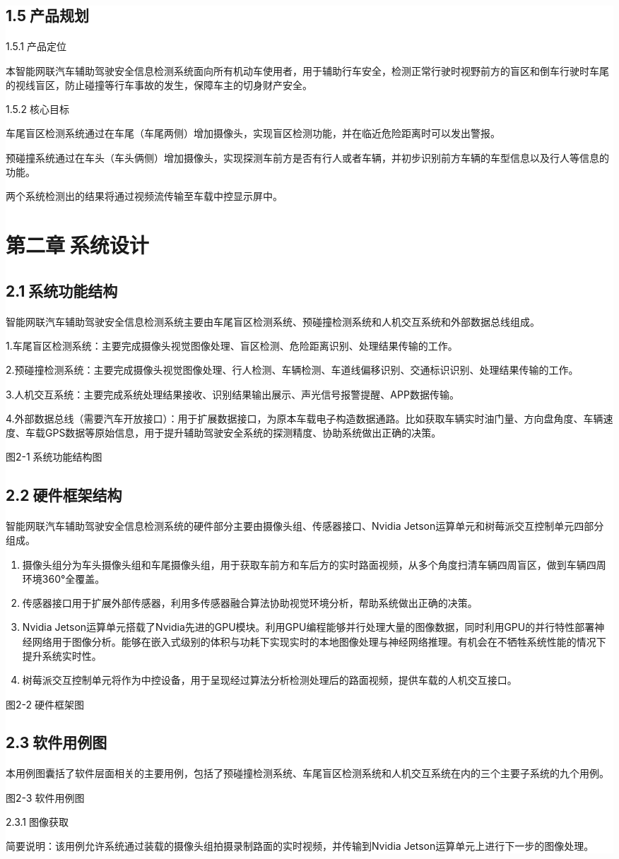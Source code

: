 ## 1.5 产品规划

1.5.1 产品定位

本智能网联汽车辅助驾驶安全信息检测系统面向所有机动车使用者，用于辅助行车安全，检测正常行驶时视野前方的盲区和倒车行驶时车尾的视线盲区，防止碰撞等行车事故的发生，保障车主的切身财产安全。

1.5.2 核心目标

车尾盲区检测系统通过在车尾（车尾两侧）增加摄像头，实现盲区检测功能，并在临近危险距离时可以发出警报。

预碰撞系统通过在车头（车头俩侧）增加摄像头，实现探测车前方是否有行人或者车辆，并初步识别前方车辆的车型信息以及行人等信息的功能。

两个系统检测出的结果将通过视频流传输至车载中控显示屏中。

# 第二章 系统设计

## 2.1 系统功能结构

智能网联汽车辅助驾驶安全信息检测系统主要由车尾盲区检测系统、预碰撞检测系统和人机交互系统和外部数据总线组成。

1.车尾盲区检测系统：主要完成摄像头视觉图像处理、盲区检测、危险距离识别、处理结果传输的工作。

2.预碰撞检测系统：主要完成摄像头视觉图像处理、行人检测、车辆检测、车道线偏移识别、交通标识识别、处理结果传输的工作。

3.人机交互系统：主要完成系统处理结果接收、识别结果输出展示、声光信号报警提醒、APP数据传输。

4.外部数据总线（需要汽车开放接口）：用于扩展数据接口，为原本车载电子构造数据通路。比如获取车辆实时油门量、方向盘角度、车辆速度、车载GPS数据等原始信息，用于提升辅助驾驶安全系统的探测精度、协助系统做出正确的决策。

图2-1 系统功能结构图

## 2.2 硬件框架结构

智能网联汽车辅助驾驶安全信息检测系统的硬件部分主要由摄像头组、传感器接口、Nvidia
Jetson运算单元和树莓派交互控制单元四部分组成。

1.  摄像头组分为车头摄像头组和车尾摄像头组，用于获取车前方和车后方的实时路面视频，从多个角度扫清车辆四周盲区，做到车辆四周环境360°全覆盖。

2.  传感器接口用于扩展外部传感器，利用多传感器融合算法协助视觉环境分析，帮助系统做出正确的决策。

3.  Nvidia
    Jetson运算单元搭载了Nvidia先进的GPU模块。利用GPU编程能够并行处理大量的图像数据，同时利用GPU的并行特性部署神经网络用于图像分析。能够在嵌入式级别的体积与功耗下实现实时的本地图像处理与神经网络推理。有机会在不牺牲系统性能的情况下提升系统实时性。

4.  树莓派交互控制单元将作为中控设备，用于呈现经过算法分析检测处理后的路面视频，提供车载的人机交互接口。

图2-2 硬件框架图

## 2.3 软件用例图

本用例图囊括了软件层面相关的主要用例，包括了预碰撞检测系统、车尾盲区检测系统和人机交互系统在内的三个主要子系统的九个用例。

图2-3 软件用例图

2.3.1 图像获取

简要说明：该用例允许系统通过装载的摄像头组拍摄录制路面的实时视频，并传输到Nvidia
Jetson运算单元上进行下一步的图像处理。
